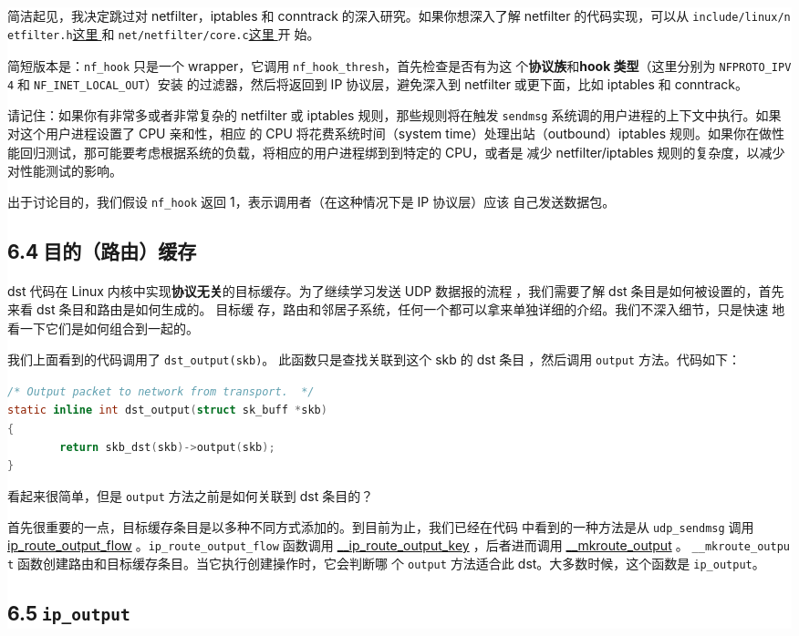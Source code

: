 简洁起见，我决定跳过对 netfilter，iptables 和 conntrack 的深入研究。如果你想深入了解
netfilter 的代码实现，可以从 `include/linux/netfilter.h`[这里
](https://github.com/torvalds/linux/blob/v3.13/include/linux/netfilter.h#L142-L147)
和 `net/netfilter/core.c`[这里
](https://github.com/torvalds/linux/blob/v3.13/net/netfilter/core.c#L168-L209)开
始。

简短版本是：`nf_hook` 只是一个 wrapper，它调用 `nf_hook_thresh`，首先检查是否有为这
个**协议族**和**hook 类型**（这里分别为 `NFPROTO_IPV4` 和 `NF_INET_LOCAL_OUT`）安装
的过滤器，然后将返回到 IP 协议层，避免深入到 netfilter 或更下面，比如 iptables 和
conntrack。

请记住：如果你有非常多或者非常复杂的 netfilter 或 iptables 规则，那些规则将在触发
`sendmsg` 系统调的用户进程的上下文中执行。如果对这个用户进程设置了 CPU 亲和性，相应
的 CPU 将花费系统时间（system time）处理出站（outbound）iptables 规则。如果你在做性
能回归测试，那可能要考虑根据系统的负载，将相应的用户进程绑到到特定的 CPU，或者是
减少 netfilter/iptables 规则的复杂度，以减少对性能测试的影响。

出于讨论目的，我们假设 `nf_hook` 返回 1，表示调用者（在这种情况下是 IP 协议层）应该
自己发送数据包。

<a name="chap_6.4"></a>

## 6.4 目的（路由）缓存

dst 代码在 Linux 内核中实现**协议无关**的目标缓存。为了继续学习发送 UDP 数据报的流程
，我们需要了解 dst 条目是如何被设置的，首先来看 dst 条目和路由是如何生成的。 目标缓
存，路由和邻居子系统，任何一个都可以拿来单独详细的介绍。我们不深入细节，只是快速
地看一下它们是如何组合到一起的。

我们上面看到的代码调用了 `dst_output(skb)`。 此函数只是查找关联到这个 skb 的 dst 条目
，然后调用 `output` 方法。代码如下：

```c
/* Output packet to network from transport.  */
static inline int dst_output(struct sk_buff *skb)
{
        return skb_dst(skb)->output(skb);
}
```

看起来很简单，但是 `output` 方法之前是如何关联到 dst 条目的？

首先很重要的一点，目标缓存条目是以多种不同方式添加的。到目前为止，我们已经在代码
中看到的一种方法是从 `udp_sendmsg` 调用
[ip_route_output_flow](https://github.com/torvalds/linux/blob/v3.13/net/ipv4/route.c#L2252-L2267)
。`ip_route_output_flow` 函数调用
[__ip_route_output_key](https://github.com/torvalds/linux/blob/v3.13/net/ipv4/route.c#L1990-L2173)
，后者进而调用
[__mkroute_output](https://github.com/torvalds/linux/blob/v3.13/net/ipv4/route.c#L1868-L1988)
。 `__mkroute_output` 函数创建路由和目标缓存条目。当它执行创建操作时，它会判断哪
个 `output` 方法适合此 dst。大多数时候，这个函数是 `ip_output`。

<a name="chap_6.5"></a>

## 6.5 `ip_output`
